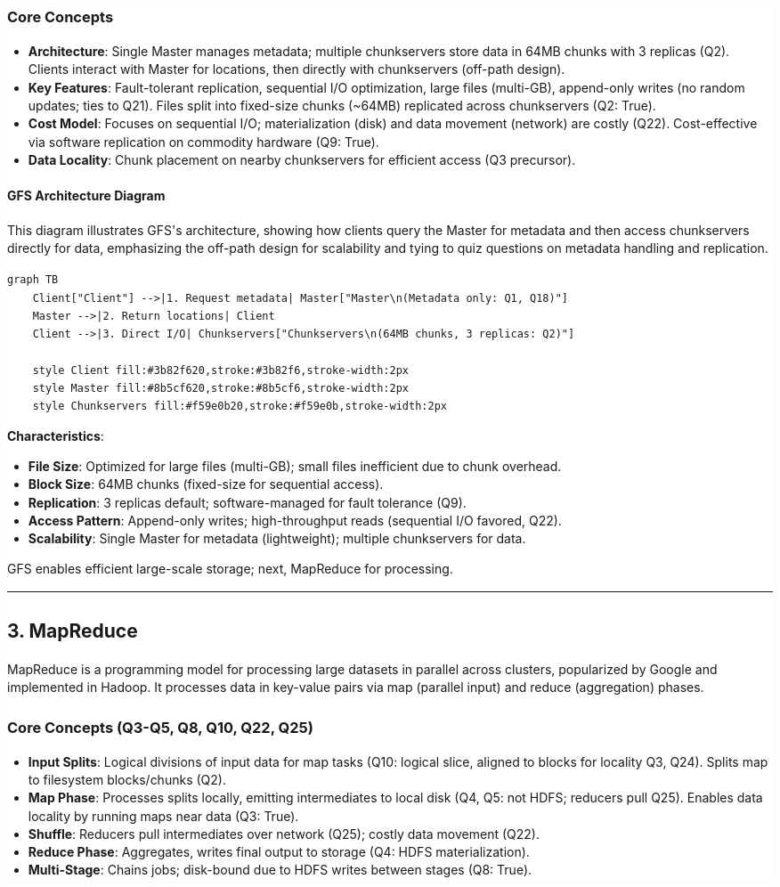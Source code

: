 ### Core Concepts

- **Architecture**: Single Master manages metadata; multiple chunkservers store data in 64MB chunks with 3 replicas (Q2). Clients interact with Master for locations, then directly with chunkservers (off-path design).
- **Key Features**: Fault-tolerant replication, sequential I/O optimization, large files (multi-GB), append-only writes (no random updates; ties to Q21). Files split into fixed-size chunks (~64MB) replicated across chunkservers (Q2: True).
- **Cost Model**: Focuses on sequential I/O; materialization (disk) and data movement (network) are costly (Q22). Cost-effective via software replication on commodity hardware (Q9: True).
- **Data Locality**: Chunk placement on nearby chunkservers for efficient access (Q3 precursor).

#### GFS Architecture Diagram

This diagram illustrates GFS's architecture, showing how clients query the Master for metadata and then access chunkservers directly for data, emphasizing the off-path design for scalability and tying to quiz questions on metadata handling and replication.

```mermaid
graph TB
    Client["Client"] -->|1. Request metadata| Master["Master\n(Metadata only: Q1, Q18)"]
    Master -->|2. Return locations| Client
    Client -->|3. Direct I/O| Chunkservers["Chunkservers\n(64MB chunks, 3 replicas: Q2)"]

    style Client fill:#3b82f620,stroke:#3b82f6,stroke-width:2px
    style Master fill:#8b5cf620,stroke:#8b5cf6,stroke-width:2px
    style Chunkservers fill:#f59e0b20,stroke:#f59e0b,stroke-width:2px
```

**Characteristics**:

- **File Size**: Optimized for large files (multi-GB); small files inefficient due to chunk overhead.
- **Block Size**: 64MB chunks (fixed-size for sequential access).
- **Replication**: 3 replicas default; software-managed for fault tolerance (Q9).
- **Access Pattern**: Append-only writes; high-throughput reads (sequential I/O favored, Q22).
- **Scalability**: Single Master for metadata (lightweight); multiple chunkservers for data.

GFS enables efficient large-scale storage; next, MapReduce for processing.

---

## <a name="mapreduce"></a>3. MapReduce

MapReduce is a programming model for processing large datasets in parallel across clusters, popularized by Google and implemented in Hadoop. It processes data in key-value pairs via map (parallel input) and reduce (aggregation) phases.

### Core Concepts (Q3-Q5, Q8, Q10, Q22, Q25)

- **Input Splits**: Logical divisions of input data for map tasks (Q10: logical slice, aligned to blocks for locality Q3, Q24). Splits map to filesystem blocks/chunks (Q2).
- **Map Phase**: Processes splits locally, emitting intermediates to local disk (Q4, Q5: not HDFS; reducers pull Q25). Enables data locality by running maps near data (Q3: True).
- **Shuffle**: Reducers pull intermediates over network (Q25); costly data movement (Q22).
- **Reduce Phase**: Aggregates, writes final output to storage (Q4: HDFS materialization).
- **Multi-Stage**: Chains jobs; disk-bound due to HDFS writes between stages (Q8: True).
